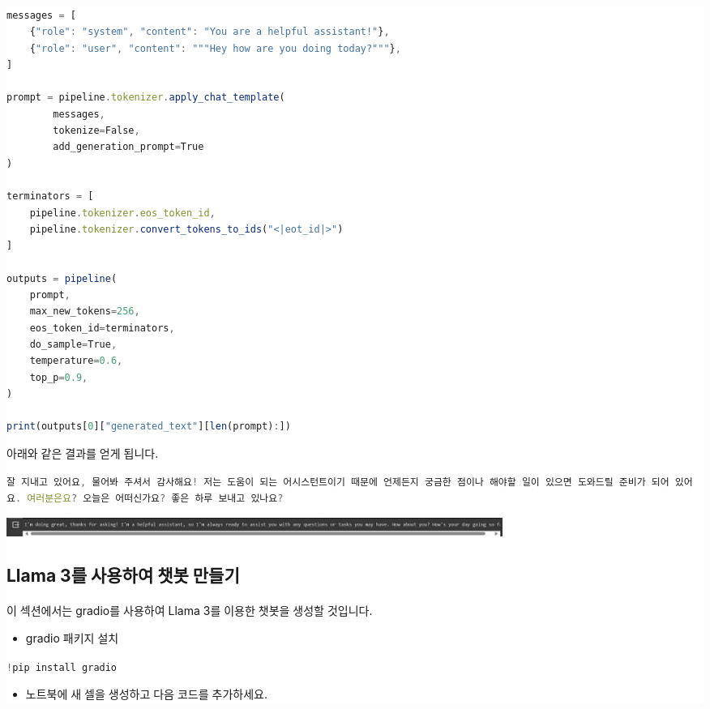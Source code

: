 ```js
messages = [
    {"role": "system", "content": "You are a helpful assistant!"},
    {"role": "user", "content": """Hey how are you doing today?"""},
]

prompt = pipeline.tokenizer.apply_chat_template(
        messages,
        tokenize=False,
        add_generation_prompt=True
)

terminators = [
    pipeline.tokenizer.eos_token_id,
    pipeline.tokenizer.convert_tokens_to_ids("<|eot_id|>")
]

outputs = pipeline(
    prompt,
    max_new_tokens=256,
    eos_token_id=terminators,
    do_sample=True,
    temperature=0.6,
    top_p=0.9,
)

print(outputs[0]["generated_text"][len(prompt):])
```

<div class="content-ad"></div>

아래와 같은 결과를 얻게 됩니다.

```js
잘 지내고 있어요, 물어봐 주셔서 감사해요! 저는 도움이 되는 어시스턴트이기 때문에 언제든지 궁금한 점이나 해야할 일이 있으면 도와드릴 준비가 되어 있어요. 여러분은요? 오늘은 어떠신가요? 좋은 하루 보내고 있나요?
```

<img src="/assets/img/2024-06-20-UnlockingLlama3YourUltimateGuidetoMasteringLlama3_7.png" />

## Llama 3를 사용하여 챗봇 만들기

<div class="content-ad"></div>

이 섹션에서는 gradio를 사용하여 Llama 3를 이용한 챗봇을 생성할 것입니다.

- gradio 패키지 설치

```js
!pip install gradio
```

- 노트북에 새 셀을 생성하고 다음 코드를 추가하세요.
